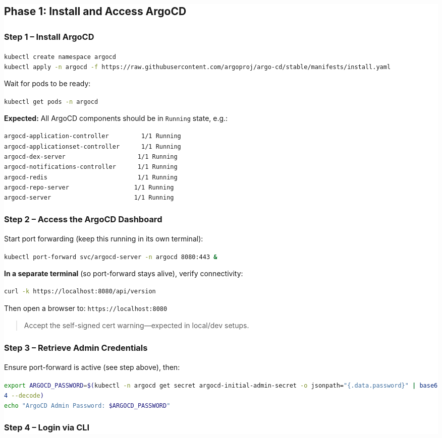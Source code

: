 
## **Phase 1: Install and Access ArgoCD**

### Step 1 – Install ArgoCD

```bash
kubectl create namespace argocd
kubectl apply -n argocd -f https://raw.githubusercontent.com/argoproj/argo-cd/stable/manifests/install.yaml
```

Wait for pods to be ready:

```bash
kubectl get pods -n argocd
```

**Expected:** All ArgoCD components should be in `Running` state, e.g.:

```
argocd-application-controller         1/1 Running
argocd-applicationset-controller      1/1 Running
argocd-dex-server                    1/1 Running
argocd-notifications-controller      1/1 Running
argocd-redis                         1/1 Running
argocd-repo-server                  1/1 Running
argocd-server                       1/1 Running
```

### Step 2 – Access the ArgoCD Dashboard

Start port forwarding (keep this running in its own terminal):

```bash
kubectl port-forward svc/argocd-server -n argocd 8080:443 &
```

**In a separate terminal** (so port-forward stays alive), verify connectivity:

```bash
curl -k https://localhost:8080/api/version
```

Then open a browser to: `https://localhost:8080`

> Accept the self-signed cert warning—expected in local/dev setups.

### Step 3 – Retrieve Admin Credentials

Ensure port-forward is active (see step above), then:

```bash
export ARGOCD_PASSWORD=$(kubectl -n argocd get secret argocd-initial-admin-secret -o jsonpath="{.data.password}" | base64 --decode)
echo "ArgoCD Admin Password: $ARGOCD_PASSWORD"
```

### Step 4 – Login via CLI

